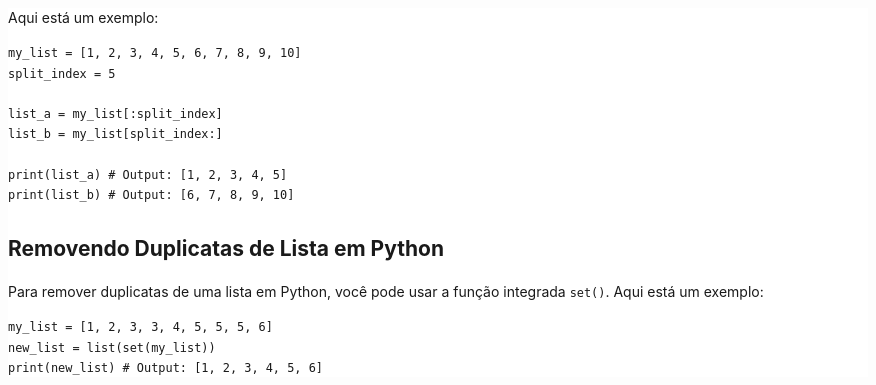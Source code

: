 Aqui está um exemplo:

```python3
my_list = [1, 2, 3, 4, 5, 6, 7, 8, 9, 10]
split_index = 5

list_a = my_list[:split_index]
list_b = my_list[split_index:]

print(list_a) # Output: [1, 2, 3, 4, 5]
print(list_b) # Output: [6, 7, 8, 9, 10]
```

## Removendo Duplicatas de Lista em Python

Para remover duplicatas de uma lista em Python, você pode usar a função integrada `set()`. Aqui está um exemplo:

```python3
my_list = [1, 2, 3, 3, 4, 5, 5, 5, 6]
new_list = list(set(my_list))
print(new_list) # Output: [1, 2, 3, 4, 5, 6]
```

